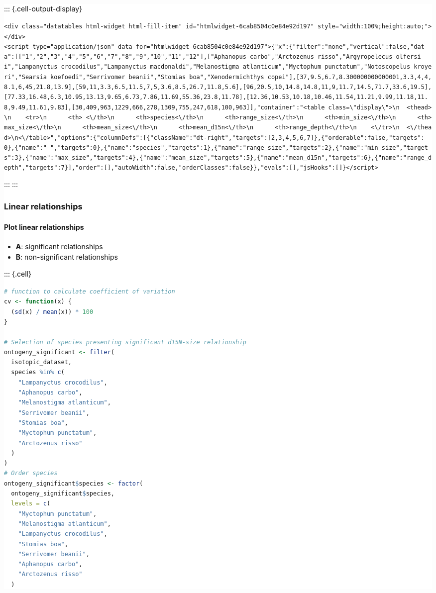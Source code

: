 ::: {.cell-output-display}

```{=html}
<div class="datatables html-widget html-fill-item" id="htmlwidget-6cab8504c0e84e92d197" style="width:100%;height:auto;"></div>
<script type="application/json" data-for="htmlwidget-6cab8504c0e84e92d197">{"x":{"filter":"none","vertical":false,"data":[["1","2","3","4","5","6","7","8","9","10","11","12"],["Aphanopus carbo","Arctozenus risso","Argyropelecus olfersii","Lampanyctus crocodilus","Lampanyctus macdonaldi","Melanostigma atlanticum","Myctophum punctatum","Notoscopelus kroyeri","Searsia koefoedi","Serrivomer beanii","Stomias boa","Xenodermichthys copei"],[37,9.5,6.7,8.300000000000001,3.3,4,4,8.1,6,45,21.8,13.9],[59,11,3.3,6.5,11.5,7,5,3.6,8.5,26.7,11.8,5.6],[96,20.5,10,14.8,14.8,11,9,11.7,14.5,71.7,33.6,19.5],[77.33,16.48,6.3,10.95,13.13,9.65,6.73,7.86,11.69,55.36,23.8,11.78],[12.36,10.53,10.18,10.46,11.54,11.21,9.99,11.18,11.8,9.49,11.61,9.83],[30,409,963,1229,666,278,1309,755,247,618,100,963]],"container":"<table class=\"display\">\n  <thead>\n    <tr>\n      <th> <\/th>\n      <th>species<\/th>\n      <th>range_size<\/th>\n      <th>min_size<\/th>\n      <th>max_size<\/th>\n      <th>mean_size<\/th>\n      <th>mean_d15n<\/th>\n      <th>range_depth<\/th>\n    <\/tr>\n  <\/thead>\n<\/table>","options":{"columnDefs":[{"className":"dt-right","targets":[2,3,4,5,6,7]},{"orderable":false,"targets":0},{"name":" ","targets":0},{"name":"species","targets":1},{"name":"range_size","targets":2},{"name":"min_size","targets":3},{"name":"max_size","targets":4},{"name":"mean_size","targets":5},{"name":"mean_d15n","targets":6},{"name":"range_depth","targets":7}],"order":[],"autoWidth":false,"orderClasses":false}},"evals":[],"jsHooks":[]}</script>
```

:::
:::


### Linear relationships 
#### Plot linear relationships 

-  __A__: significant relationships 
-  __B__: non-significant relationships 


::: {.cell}

```{.r .cell-code}
# function to calculate coefficient of variation 
cv <- function(x) {
  (sd(x) / mean(x)) * 100
}

# Selection of species presenting significant d15N-size relationship
ontogeny_significant <- filter(
  isotopic_dataset,
  species %in% c(
    "Lampanyctus crocodilus",
    "Aphanopus carbo",
    "Melanostigma atlanticum",
    "Serrivomer beanii",
    "Stomias boa",
    "Myctophum punctatum",
    "Arctozenus risso"
  )
)
# Order species
ontogeny_significant$species <- factor(
  ontogeny_significant$species,
  levels = c(
    "Myctophum punctatum",
    "Melanostigma atlanticum",
    "Lampanyctus crocodilus",
    "Stomias boa",
    "Serrivomer beanii",
    "Aphanopus carbo",
    "Arctozenus risso"
  )
```